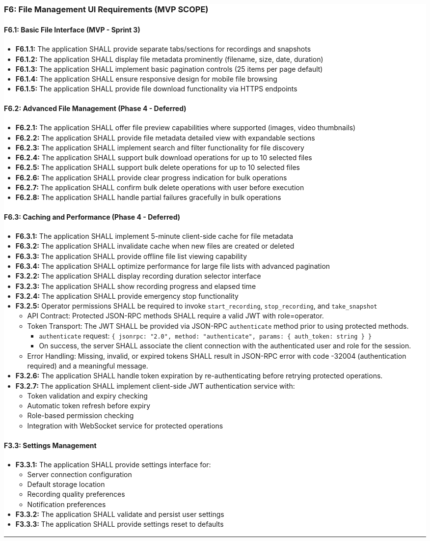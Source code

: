 ### F6: File Management UI Requirements (MVP SCOPE)

#### F6.1: Basic File Interface (MVP - Sprint 3)
- **F6.1.1:** The application SHALL provide separate tabs/sections for recordings and snapshots
- **F6.1.2:** The application SHALL display file metadata prominently (filename, size, date, duration)
- **F6.1.3:** The application SHALL implement basic pagination controls (25 items per page default)
- **F6.1.4:** The application SHALL ensure responsive design for mobile file browsing
- **F6.1.5:** The application SHALL provide file download functionality via HTTPS endpoints

#### F6.2: Advanced File Management (Phase 4 - Deferred)
- **F6.2.1:** The application SHALL offer file preview capabilities where supported (images, video thumbnails)
- **F6.2.2:** The application SHALL provide file metadata detailed view with expandable sections
- **F6.2.3:** The application SHALL implement search and filter functionality for file discovery
- **F6.2.4:** The application SHALL support bulk download operations for up to 10 selected files
- **F6.2.5:** The application SHALL support bulk delete operations for up to 10 selected files
- **F6.2.6:** The application SHALL provide clear progress indication for bulk operations
- **F6.2.7:** The application SHALL confirm bulk delete operations with user before execution
- **F6.2.8:** The application SHALL handle partial failures gracefully in bulk operations

#### F6.3: Caching and Performance (Phase 4 - Deferred)
- **F6.3.1:** The application SHALL implement 5-minute client-side cache for file metadata
- **F6.3.2:** The application SHALL invalidate cache when new files are created or deleted
- **F6.3.3:** The application SHALL provide offline file list viewing capability
- **F6.3.4:** The application SHALL optimize performance for large file lists with advanced pagination
- **F3.2.2:** The application SHALL display recording duration selector interface
- **F3.2.3:** The application SHALL show recording progress and elapsed time
- **F3.2.4:** The application SHALL provide emergency stop functionality
- **F3.2.5:** Operator permissions SHALL be required to invoke `start_recording`, `stop_recording`, and `take_snapshot`
  - API Contract: Protected JSON-RPC methods SHALL require a valid JWT with role=operator.
  - Token Transport: The JWT SHALL be provided via JSON-RPC `authenticate` method prior to using protected methods.
    - `authenticate` request: `{ jsonrpc: "2.0", method: "authenticate", params: { auth_token: string } }`
    - On success, the server SHALL associate the client connection with the authenticated user and role for the session.
  - Error Handling: Missing, invalid, or expired tokens SHALL result in JSON-RPC error with code -32004 (authentication required) and a meaningful message.
- **F3.2.6:** The application SHALL handle token expiration by re-authenticating before retrying protected operations.
- **F3.2.7:** The application SHALL implement client-side JWT authentication service with:
  - Token validation and expiry checking
  - Automatic token refresh before expiry
  - Role-based permission checking
  - Integration with WebSocket service for protected operations

#### F3.3: Settings Management
- **F3.3.1:** The application SHALL provide settings interface for:
  - Server connection configuration
  - Default storage location
  - Recording quality preferences
  - Notification preferences
- **F3.3.2:** The application SHALL validate and persist user settings
- **F3.3.3:** The application SHALL provide settings reset to defaults

---